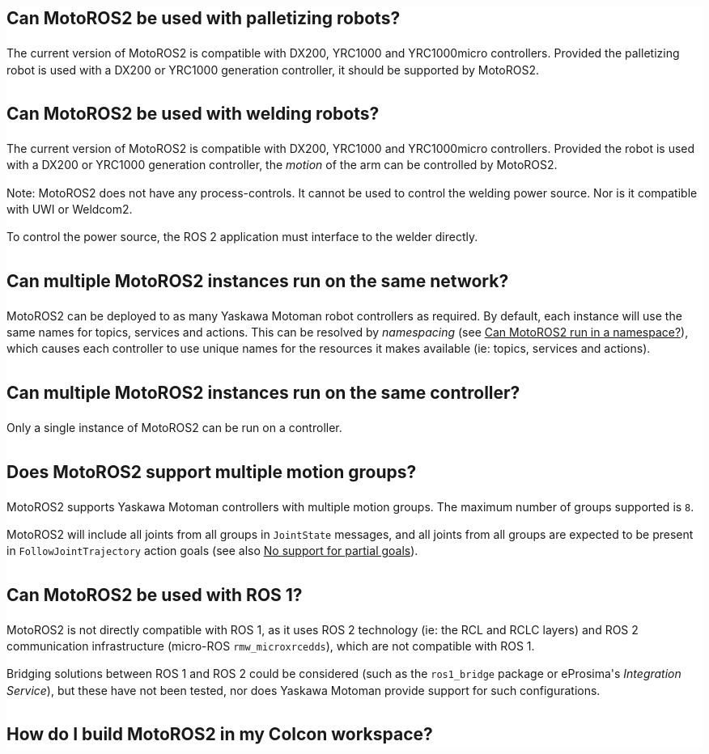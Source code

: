 ## Can MotoROS2 be used with palletizing robots?

The current version of MotoROS2 is compatible with DX200, YRC1000 and YRC1000micro controllers.
Provided the palletizing robot is used with a DX200 or YRC1000 generation controller, it should be supported by MotoROS2.

## Can MotoROS2 be used with welding robots?

The current version of MotoROS2 is compatible with DX200, YRC1000 and YRC1000micro controllers.
Provided the robot is used with a DX200 or YRC1000 generation controller, the *motion* of the arm can be controlled by MotoROS2.

Note: MotoROS2 does not have any process-controls.
It cannot be used to control the welding power source.
Nor is it compatible with UWI or Weldcom2.

To control the power source, the ROS 2 application must interface to the welder directly.

## Can multiple MotoROS2 instances run on the same network?

MotoROS2 can be deployed to as many Yaskawa Motoman robot controllers as required.
By default, each instance will use the same names for topics, services and actions.
This can be resolved by *namespacing* (see [Can MotoROS2 run in a namespace?](#can-motoros2-run-in-a-namespace)), which causes each controller to use unique names for the resources it makes available (ie: topics, services and actions).

## Can multiple MotoROS2 instances run on the same controller?

Only a single instance of MotoROS2 can be run on a controller.

## Does MotoROS2 support multiple motion groups?

MotoROS2 supports Yaskawa Motoman controllers with multiple motion groups.
The maximum number of groups supported is `8`.

MotoROS2 will include all joints from all groups in `JointState` messages, and all joints from all groups are expected to be present in `FollowJointTrajectory` action goals (see also [No support for partial goals](../README.md#no-support-for-partial-goals)).

## Can MotoROS2 be used with ROS 1?

MotoROS2 is not directly compatible with ROS 1, as it uses ROS 2 technology (ie: the RCL and RCLC layers) and ROS 2 communication infrastructure (micro-ROS `rmw_microxrcedds`), which are not compatible with ROS 1.

Bridging solutions between ROS 1 and ROS 2 could be considered (such as the `ros1_bridge` package or eProsima's *Integration Service*), but these have not been tested, nor does Yaskawa Motoman provide support for such configurations.

## How do I build MotoROS2 in my Colcon workspace?
